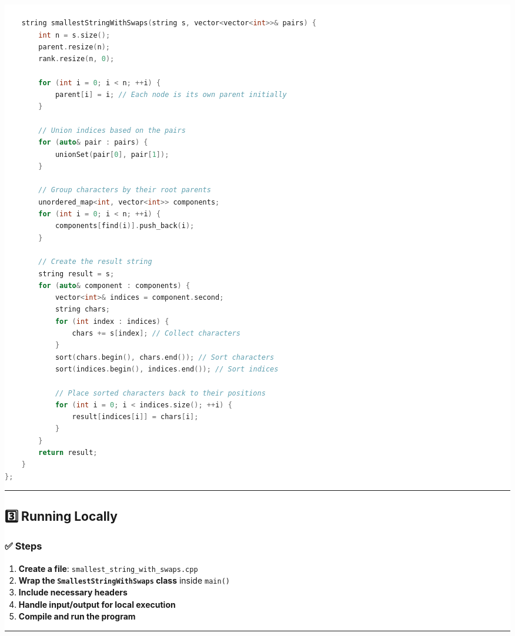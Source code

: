 ```cpp

    string smallestStringWithSwaps(string s, vector<vector<int>>& pairs) {
        int n = s.size();
        parent.resize(n);
        rank.resize(n, 0);
        
        for (int i = 0; i < n; ++i) {
            parent[i] = i; // Each node is its own parent initially
        }
        
        // Union indices based on the pairs
        for (auto& pair : pairs) {
            unionSet(pair[0], pair[1]);
        }
        
        // Group characters by their root parents
        unordered_map<int, vector<int>> components;
        for (int i = 0; i < n; ++i) {
            components[find(i)].push_back(i);
        }

        // Create the result string
        string result = s;
        for (auto& component : components) {
            vector<int>& indices = component.second;
            string chars;
            for (int index : indices) {
                chars += s[index]; // Collect characters
            }
            sort(chars.begin(), chars.end()); // Sort characters
            sort(indices.begin(), indices.end()); // Sort indices
            
            // Place sorted characters back to their positions
            for (int i = 0; i < indices.size(); ++i) {
                result[indices[i]] = chars[i];
            }
        }
        return result;
    }
};
```  

---  

## **3️⃣ Running Locally**  
### **✅ Steps**  
1. **Create a file**: `smallest_string_with_swaps.cpp`  
2. **Wrap the `SmallestStringWithSwaps` class** inside `main()`  
3. **Include necessary headers**  
4. **Handle input/output for local execution**  
5. **Compile and run the program**  

---  
